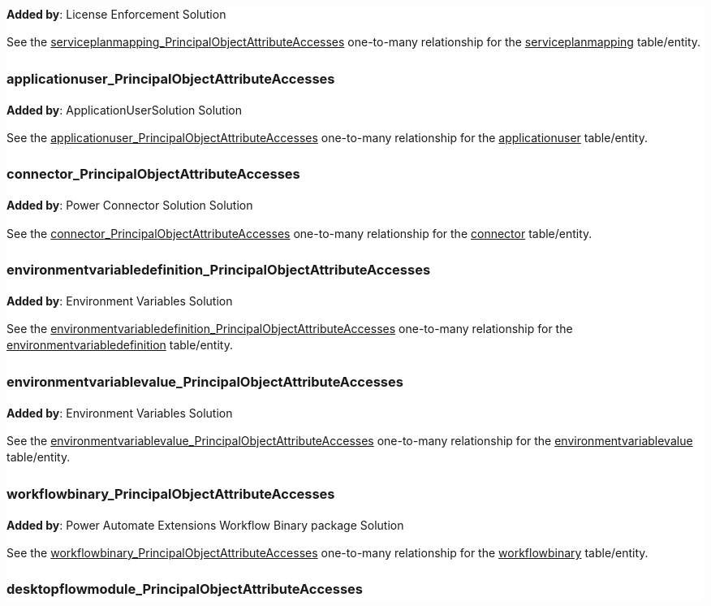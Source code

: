 **Added by**: License Enforcement Solution

See the [serviceplanmapping_PrincipalObjectAttributeAccesses](serviceplanmapping.md#BKMK_serviceplanmapping_PrincipalObjectAttributeAccesses) one-to-many relationship for the [serviceplanmapping](serviceplanmapping.md) table/entity.

### <a name="BKMK_applicationuser_PrincipalObjectAttributeAccesses"></a> applicationuser_PrincipalObjectAttributeAccesses

**Added by**: ApplicationUserSolution Solution

See the [applicationuser_PrincipalObjectAttributeAccesses](applicationuser.md#BKMK_applicationuser_PrincipalObjectAttributeAccesses) one-to-many relationship for the [applicationuser](applicationuser.md) table/entity.

### <a name="BKMK_connector_PrincipalObjectAttributeAccesses"></a> connector_PrincipalObjectAttributeAccesses

**Added by**: Power Connector Solution Solution

See the [connector_PrincipalObjectAttributeAccesses](connector.md#BKMK_connector_PrincipalObjectAttributeAccesses) one-to-many relationship for the [connector](connector.md) table/entity.

### <a name="BKMK_environmentvariabledefinition_PrincipalObjectAttributeAccesses"></a> environmentvariabledefinition_PrincipalObjectAttributeAccesses

**Added by**: Environment Variables Solution

See the [environmentvariabledefinition_PrincipalObjectAttributeAccesses](environmentvariabledefinition.md#BKMK_environmentvariabledefinition_PrincipalObjectAttributeAccesses) one-to-many relationship for the [environmentvariabledefinition](environmentvariabledefinition.md) table/entity.

### <a name="BKMK_environmentvariablevalue_PrincipalObjectAttributeAccesses"></a> environmentvariablevalue_PrincipalObjectAttributeAccesses

**Added by**: Environment Variables Solution

See the [environmentvariablevalue_PrincipalObjectAttributeAccesses](environmentvariablevalue.md#BKMK_environmentvariablevalue_PrincipalObjectAttributeAccesses) one-to-many relationship for the [environmentvariablevalue](environmentvariablevalue.md) table/entity.

### <a name="BKMK_workflowbinary_PrincipalObjectAttributeAccesses"></a> workflowbinary_PrincipalObjectAttributeAccesses

**Added by**: Power Automate Extensions Workflow Binary package Solution

See the [workflowbinary_PrincipalObjectAttributeAccesses](workflowbinary.md#BKMK_workflowbinary_PrincipalObjectAttributeAccesses) one-to-many relationship for the [workflowbinary](workflowbinary.md) table/entity.

### <a name="BKMK_desktopflowmodule_PrincipalObjectAttributeAccesses"></a> desktopflowmodule_PrincipalObjectAttributeAccesses
